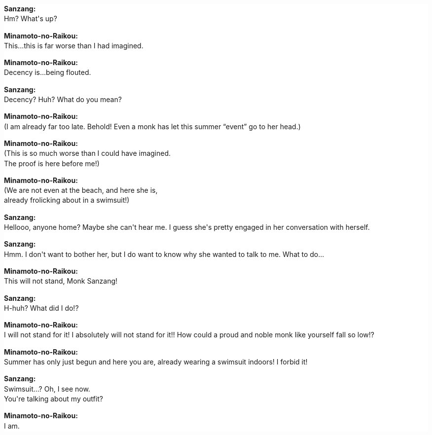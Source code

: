    
**Sanzang:**   
Hm? What's up?  
  
   
**Minamoto-no-Raikou:**   
This...this is far worse than I had imagined.  
  
   
**Minamoto-no-Raikou:**   
Decency is...being flouted.  
  
   
**Sanzang:**   
Decency? Huh? What do you mean?  
  
   
**Minamoto-no-Raikou:**   
(I am already far too late. Behold! Even a monk has let this summer “event” go to her head.)  
  
   
**Minamoto-no-Raikou:**   
(This is so much worse than I could have imagined.  
The proof is here before me!)  
  
   
**Minamoto-no-Raikou:**   
(We are not even at the beach, and here she is,  
already frolicking about in a swimsuit!)  
  
   
**Sanzang:**   
Hellooo, anyone home? Maybe she can't hear me. I guess she's pretty engaged in her conversation with herself.  
  
   
**Sanzang:**   
Hmm. I don't want to bother her, but I do want to know why she wanted to talk to me. What to do...  
  
   
**Minamoto-no-Raikou:**   
This will not stand, Monk Sanzang!  
  
   
**Sanzang:**   
H-huh? What did I do!?  
  
   
**Minamoto-no-Raikou:**   
I will not stand for it! I absolutely will not stand for it!! How could a proud and noble monk like yourself fall so low!?  
  
   
**Minamoto-no-Raikou:**   
Summer has only just begun and here you are, already wearing a swimsuit indoors! I forbid it!  
  
   
**Sanzang:**   
Swimsuit...? Oh, I see now.  
You're talking about my outfit?  
  
   
**Minamoto-no-Raikou:**   
I am.  
  